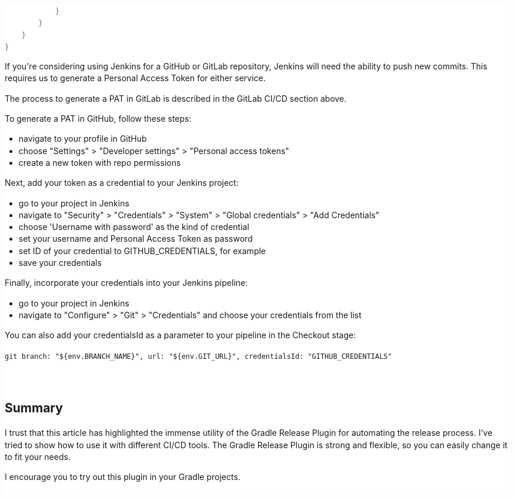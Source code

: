 ```groovy
            }
        }
    }
}
```


If you're considering using Jenkins for a GitHub or GitLab repository,
Jenkins will need the ability to push new commits. 
This requires us to generate a Personal Access Token for either service.

The process to generate a PAT in GitLab is described in the GitLab CI/CD section above. 

To generate a PAT in GitHub, follow these steps:
* navigate to your profile in GitHub
* choose "Settings" > "Developer settings" > "Personal access tokens"
* create a new token with repo permissions

Next, add your token as a credential to your Jenkins project:
* go to your project in Jenkins
* navigate to "Security" > "Credentials" > "System" > "Global credentials" > "Add Credentials"
* choose 'Username with password' as the kind of credential
* set your username and Personal Access Token as password
* set ID of your credential to GITHUB_CREDENTIALS, for example
* save your credentials

Finally, incorporate your credentials into your Jenkins pipeline:
* go to your project in Jenkins
* navigate to "Configure" > "Git" > "Credentials" and choose your credentials from the list

You can also add your credentialsId as a parameter to your pipeline in the Checkout stage:

`git branch: "${env.BRANCH_NAME}", url: "${env.GIT_URL}", credentialsId: "GITHUB_CREDENTIALS"`

&nbsp;
## Summary

I trust that this article has highlighted the immense utility of the Gradle Release Plugin 
for automating the release process.
I've tried to show how to use it with different CI/CD tools. The Gradle Release Plugin is strong and flexible, 
so you can easily change it to fit your needs.

I encourage you to try out this plugin in your Gradle projects.
<br/><br/>

<script src="https://utteranc.es/client.js"
        repo="wszlosek/DevDawn"
        issue-term="title"
        theme="github-light"
        crossorigin="anonymous"
        async>
</script>
